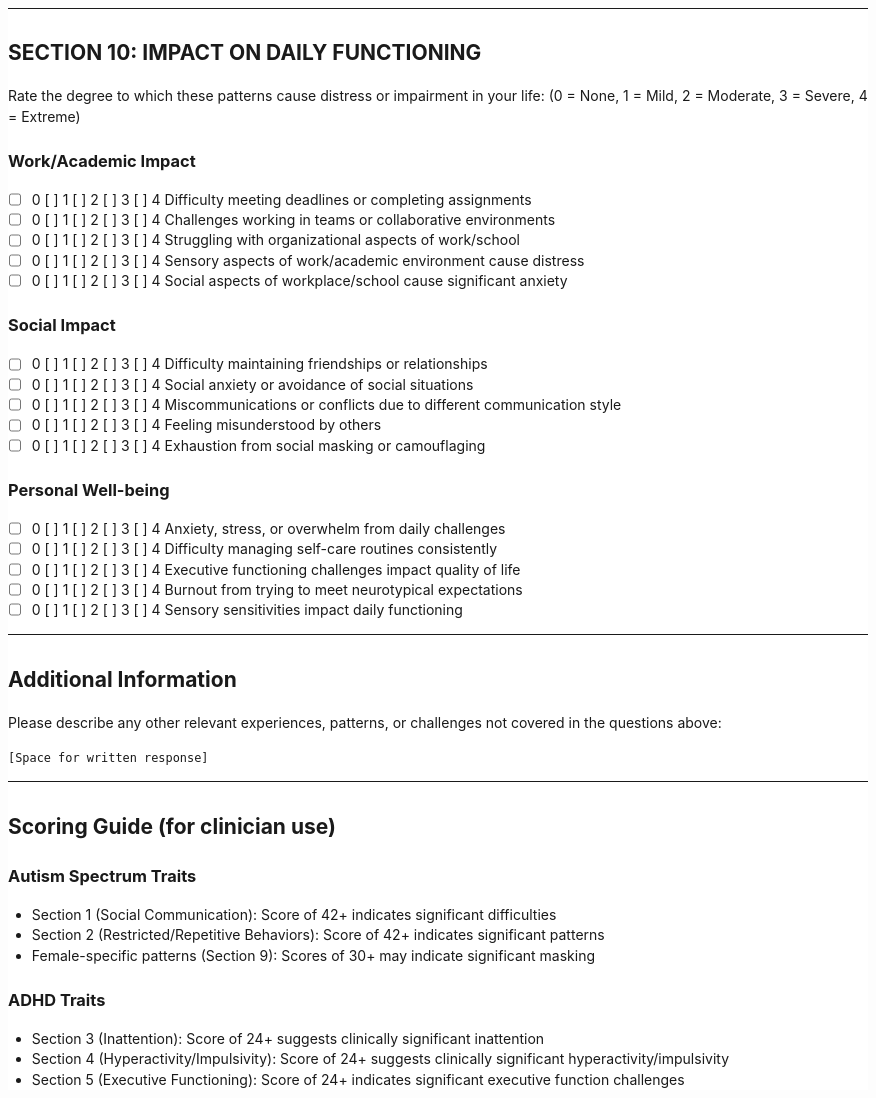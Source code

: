 
---

## SECTION 10: IMPACT ON DAILY FUNCTIONING

Rate the degree to which these patterns cause distress or impairment in your life:
(0 = None, 1 = Mild, 2 = Moderate, 3 = Severe, 4 = Extreme)

### Work/Academic Impact
- [ ] 0 [ ] 1 [ ] 2 [ ] 3 [ ] 4  Difficulty meeting deadlines or completing assignments
- [ ] 0 [ ] 1 [ ] 2 [ ] 3 [ ] 4  Challenges working in teams or collaborative environments
- [ ] 0 [ ] 1 [ ] 2 [ ] 3 [ ] 4  Struggling with organizational aspects of work/school
- [ ] 0 [ ] 1 [ ] 2 [ ] 3 [ ] 4  Sensory aspects of work/academic environment cause distress
- [ ] 0 [ ] 1 [ ] 2 [ ] 3 [ ] 4  Social aspects of workplace/school cause significant anxiety

### Social Impact
- [ ] 0 [ ] 1 [ ] 2 [ ] 3 [ ] 4  Difficulty maintaining friendships or relationships
- [ ] 0 [ ] 1 [ ] 2 [ ] 3 [ ] 4  Social anxiety or avoidance of social situations
- [ ] 0 [ ] 1 [ ] 2 [ ] 3 [ ] 4  Miscommunications or conflicts due to different communication style
- [ ] 0 [ ] 1 [ ] 2 [ ] 3 [ ] 4  Feeling misunderstood by others
- [ ] 0 [ ] 1 [ ] 2 [ ] 3 [ ] 4  Exhaustion from social masking or camouflaging

### Personal Well-being
- [ ] 0 [ ] 1 [ ] 2 [ ] 3 [ ] 4  Anxiety, stress, or overwhelm from daily challenges
- [ ] 0 [ ] 1 [ ] 2 [ ] 3 [ ] 4  Difficulty managing self-care routines consistently
- [ ] 0 [ ] 1 [ ] 2 [ ] 3 [ ] 4  Executive functioning challenges impact quality of life
- [ ] 0 [ ] 1 [ ] 2 [ ] 3 [ ] 4  Burnout from trying to meet neurotypical expectations
- [ ] 0 [ ] 1 [ ] 2 [ ] 3 [ ] 4  Sensory sensitivities impact daily functioning

---

## Additional Information

Please describe any other relevant experiences, patterns, or challenges not covered in the questions above:

```
[Space for written response]
```

---

## Scoring Guide (for clinician use)

### Autism Spectrum Traits
- Section 1 (Social Communication): Score of 42+ indicates significant difficulties
- Section 2 (Restricted/Repetitive Behaviors): Score of 42+ indicates significant patterns
- Female-specific patterns (Section 9): Scores of 30+ may indicate significant masking

### ADHD Traits
- Section 3 (Inattention): Score of 24+ suggests clinically significant inattention
- Section 4 (Hyperactivity/Impulsivity): Score of 24+ suggests clinically significant hyperactivity/impulsivity
- Section 5 (Executive Functioning): Score of 24+ indicates significant executive function challenges
